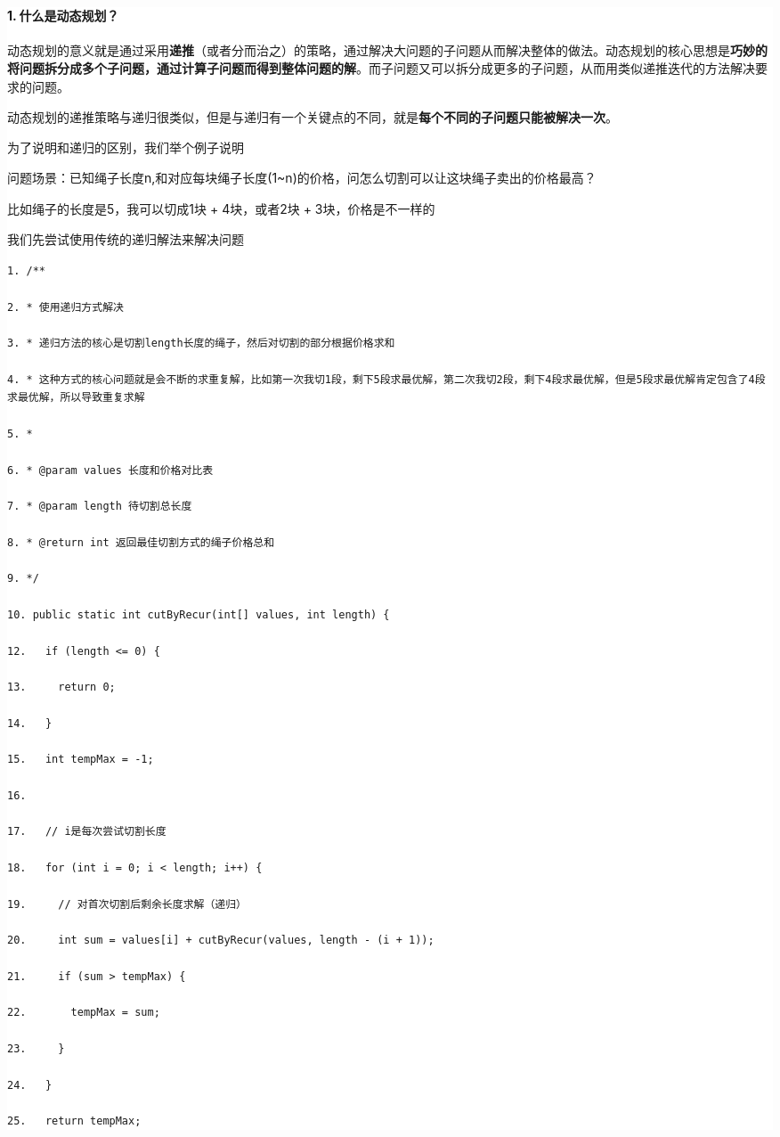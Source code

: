 #### 1. 什么是动态规划？

动态规划的意义就是通过采用**递推**（或者分而治之）的策略，通过解决大问题的子问题从而解决整体的做法。动态规划的核心思想是**巧妙的将问题拆分成多个子问题，通过计算子问题而得到整体问题的解**。而子问题又可以拆分成更多的子问题，从而用类似递推迭代的方法解决要求的问题。

动态规划的递推策略与递归很类似，但是与递归有一个关键点的不同，就是**每个不同的子问题只能被解决一次**。



为了说明和递归的区别，我们举个例子说明

问题场景：已知绳子长度n,和对应每块绳子长度(1~n)的价格，问怎么切割可以让这块绳子卖出的价格最高？

比如绳子的长度是5，我可以切成1块 + 4块，或者2块 + 3块，价格是不一样的



我们先尝试使用传统的递归解法来解决问题

```
1. /** 

2. * 使用递归方式解决 

3. * 递归方法的核心是切割length长度的绳子，然后对切割的部分根据价格求和 

4. * 这种方式的核心问题就是会不断的求重复解，比如第一次我切1段，剩下5段求最优解，第二次我切2段，剩下4段求最优解，但是5段求最优解肯定包含了4段求最优解，所以导致重复求解 

5. * 

6. * @param values 长度和价格对比表 

7. * @param length 待切割总长度 

8. * @return int 返回最佳切割方式的绳子价格总和 

9. */ 

10. public static int cutByRecur(int[] values, int length) { 

12.   if (length <= 0) { 

13.     return 0; 

14.   } 

15.   int tempMax = -1; 

16.  

17.   // i是每次尝试切割长度 

18.   for (int i = 0; i < length; i++) { 

19.     // 对首次切割后剩余长度求解（递归） 

20.     int sum = values[i] + cutByRecur(values, length - (i + 1)); 

21.     if (sum > tempMax) { 

22.       tempMax = sum; 

23.     } 

24.   } 

25.   return tempMax; 

```